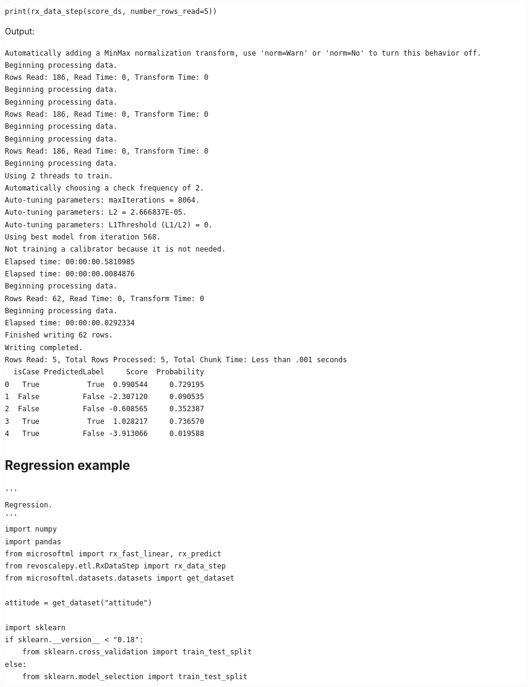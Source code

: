 ```
print(rx_data_step(score_ds, number_rows_read=5))
```


Output:



```
Automatically adding a MinMax normalization transform, use 'norm=Warn' or 'norm=No' to turn this behavior off.
Beginning processing data.
Rows Read: 186, Read Time: 0, Transform Time: 0
Beginning processing data.
Beginning processing data.
Rows Read: 186, Read Time: 0, Transform Time: 0
Beginning processing data.
Beginning processing data.
Rows Read: 186, Read Time: 0, Transform Time: 0
Beginning processing data.
Using 2 threads to train.
Automatically choosing a check frequency of 2.
Auto-tuning parameters: maxIterations = 8064.
Auto-tuning parameters: L2 = 2.666837E-05.
Auto-tuning parameters: L1Threshold (L1/L2) = 0.
Using best model from iteration 568.
Not training a calibrator because it is not needed.
Elapsed time: 00:00:00.5810985
Elapsed time: 00:00:00.0084876
Beginning processing data.
Rows Read: 62, Read Time: 0, Transform Time: 0
Beginning processing data.
Elapsed time: 00:00:00.0292334
Finished writing 62 rows.
Writing completed.
Rows Read: 5, Total Rows Processed: 5, Total Chunk Time: Less than .001 seconds 
  isCase PredictedLabel     Score  Probability
0   True           True  0.990544     0.729195
1  False          False -2.307120     0.090535
2  False          False -0.608565     0.352387
3   True           True  1.028217     0.736570
4   True          False -3.913066     0.019588
```



## Regression example



```
'''
Regression.
'''
import numpy
import pandas
from microsoftml import rx_fast_linear, rx_predict
from revoscalepy.etl.RxDataStep import rx_data_step
from microsoftml.datasets.datasets import get_dataset

attitude = get_dataset("attitude")

import sklearn
if sklearn.__version__ < "0.18":
    from sklearn.cross_validation import train_test_split
else:
    from sklearn.model_selection import train_test_split
```